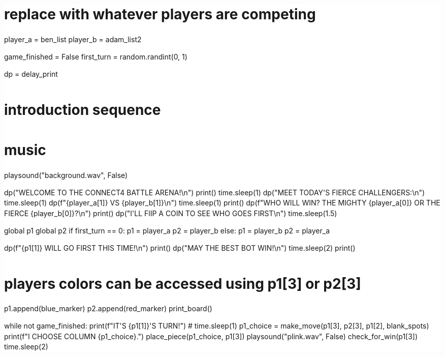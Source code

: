 # replace with whatever players are competing
player_a = ben_list
player_b = adam_list2

game_finished = False
first_turn = random.randint(0, 1)

dp = delay_print

# introduction sequence
# music
playsound("background.wav", False)

dp("WELCOME TO THE CONNECT4 BATTLE ARENA!\n")
print()
time.sleep(1)
dp("MEET TODAY'S FIERCE CHALLENGERS:\n")
time.sleep(1)
dp(f"{player_a[1]} VS {player_b[1]}\n")
time.sleep(1)
print()
dp(f"WHO WILL WIN? THE MIGHTY {player_a[0]} OR THE FIERCE {player_b[0]}?\n")
print()
dp("I'LL FlIP A COIN TO SEE WHO GOES FIRST\n")
time.sleep(1.5)

global p1
global p2
if first_turn == 0:
    p1 = player_a
    p2 = player_b
else:
    p1 = player_b
    p2 = player_a

dp(f"{p1[1]} WILL GO FIRST THIS TIME!\n")
print()
dp("MAY THE BEST BOT WIN!\n")
time.sleep(2)
print()
# players colors can be accessed using p1[3] or p2[3]
p1.append(blue_marker)
p2.append(red_marker)
print_board()

while not game_finished:
    print(f"IT'S {p1[1]}'S TURN!")
    # time.sleep(1)
    p1_choice = make_move(p1[3], p2[3], p1[2], blank_spots)
    print(f"I CHOOSE COLUMN {p1_choice}.")
    place_piece(p1_choice, p1[3])
    playsound("plink.wav", False)
    check_for_win(p1[3])
    time.sleep(2)
